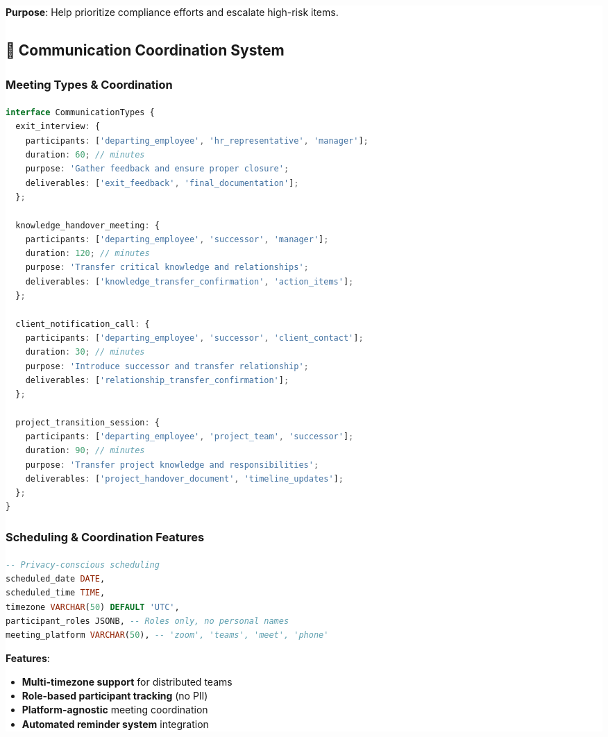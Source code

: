 **Purpose**: Help prioritize compliance efforts and escalate high-risk items.

## 💬 **Communication Coordination System**

### **Meeting Types & Coordination**
```typescript
interface CommunicationTypes {
  exit_interview: {
    participants: ['departing_employee', 'hr_representative', 'manager'];
    duration: 60; // minutes
    purpose: 'Gather feedback and ensure proper closure';
    deliverables: ['exit_feedback', 'final_documentation'];
  };
  
  knowledge_handover_meeting: {
    participants: ['departing_employee', 'successor', 'manager'];
    duration: 120; // minutes  
    purpose: 'Transfer critical knowledge and relationships';
    deliverables: ['knowledge_transfer_confirmation', 'action_items'];
  };
  
  client_notification_call: {
    participants: ['departing_employee', 'successor', 'client_contact'];
    duration: 30; // minutes
    purpose: 'Introduce successor and transfer relationship';
    deliverables: ['relationship_transfer_confirmation'];
  };
  
  project_transition_session: {
    participants: ['departing_employee', 'project_team', 'successor'];
    duration: 90; // minutes
    purpose: 'Transfer project knowledge and responsibilities';
    deliverables: ['project_handover_document', 'timeline_updates'];
  };
}
```

### **Scheduling & Coordination Features**
```sql
-- Privacy-conscious scheduling
scheduled_date DATE,
scheduled_time TIME,
timezone VARCHAR(50) DEFAULT 'UTC',
participant_roles JSONB, -- Roles only, no personal names
meeting_platform VARCHAR(50), -- 'zoom', 'teams', 'meet', 'phone'
```

**Features**:
- **Multi-timezone support** for distributed teams
- **Role-based participant tracking** (no PII)
- **Platform-agnostic** meeting coordination
- **Automated reminder system** integration
